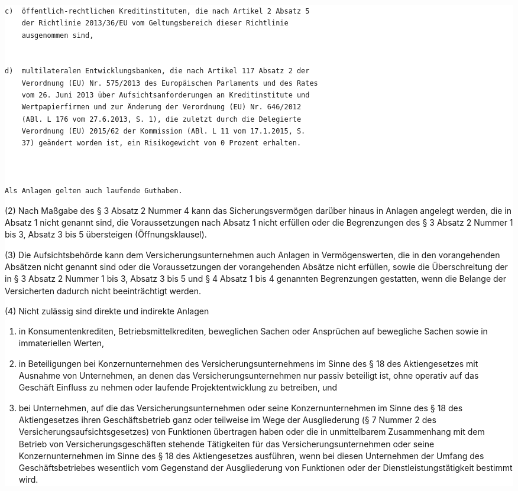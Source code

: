 
    c)  öffentlich-rechtlichen Kreditinstituten, die nach Artikel 2 Absatz 5
        der Richtlinie 2013/36/EU vom Geltungsbereich dieser Richtlinie
        ausgenommen sind,


    d)  multilateralen Entwicklungsbanken, die nach Artikel 117 Absatz 2 der
        Verordnung (EU) Nr. 575/2013 des Europäischen Parlaments und des Rates
        vom 26. Juni 2013 über Aufsichtsanforderungen an Kreditinstitute und
        Wertpapierfirmen und zur Änderung der Verordnung (EU) Nr. 646/2012
        (ABl. L 176 vom 27.6.2013, S. 1), die zuletzt durch die Delegierte
        Verordnung (EU) 2015/62 der Kommission (ABl. L 11 vom 17.1.2015, S.
        37) geändert worden ist, ein Risikogewicht von 0 Prozent erhalten.



    Als Anlagen gelten auch laufende Guthaben.




(2) Nach Maßgabe des § 3 Absatz 2 Nummer 4 kann das Sicherungsvermögen
darüber hinaus in Anlagen angelegt werden, die in Absatz 1 nicht
genannt sind, die Voraussetzungen nach Absatz 1 nicht erfüllen oder
die Begrenzungen des § 3 Absatz 2 Nummer 1 bis 3, Absatz 3 bis 5
übersteigen (Öffnungsklausel).

(3) Die Aufsichtsbehörde kann dem Versicherungsunternehmen auch
Anlagen in Vermögenswerten, die in den vorangehenden Absätzen nicht
genannt sind oder die Voraussetzungen der vorangehenden Absätze nicht
erfüllen, sowie die Überschreitung der in § 3 Absatz 2 Nummer 1 bis 3,
Absatz 3 bis 5 und § 4 Absatz 1 bis 4 genannten Begrenzungen
gestatten, wenn die Belange der Versicherten dadurch nicht
beeinträchtigt werden.

(4) Nicht zulässig sind direkte und indirekte Anlagen

1.  in Konsumentenkrediten, Betriebsmittelkrediten, beweglichen Sachen
    oder Ansprüchen auf bewegliche Sachen sowie in immateriellen Werten,


2.  in Beteiligungen bei Konzernunternehmen des Versicherungsunternehmens
    im Sinne des § 18 des Aktiengesetzes mit Ausnahme von Unternehmen, an
    denen das Versicherungsunternehmen nur passiv beteiligt ist, ohne
    operativ auf das Geschäft Einfluss zu nehmen oder laufende
    Projektentwicklung zu betreiben, und


3.  bei Unternehmen, auf die das Versicherungsunternehmen oder seine
    Konzernunternehmen im Sinne des § 18 des Aktiengesetzes ihren
    Geschäftsbetrieb ganz oder teilweise im Wege der Ausgliederung (§ 7
    Nummer 2 des Versicherungsaufsichtsgesetzes) von Funktionen übertragen
    haben oder die in unmittelbarem Zusammenhang mit dem Betrieb von
    Versicherungsgeschäften stehende Tätigkeiten für das
    Versicherungsunternehmen oder seine Konzernunternehmen im Sinne des §
    18 des Aktiengesetzes ausführen, wenn bei diesen Unternehmen der
    Umfang des Geschäftsbetriebes wesentlich vom Gegenstand der
    Ausgliederung von Funktionen oder der Dienstleistungstätigkeit
    bestimmt wird.
